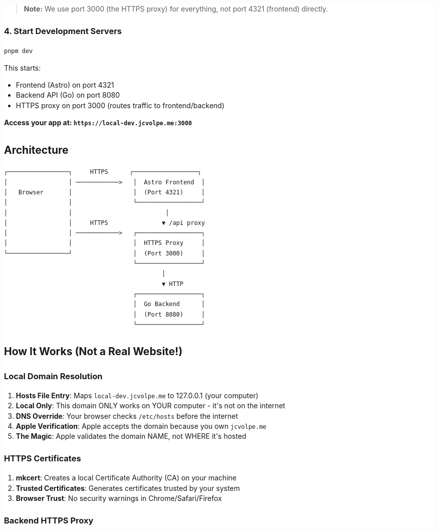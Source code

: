 > **Note:** We use port 3000 (the HTTPS proxy) for everything, not port 4321 (frontend) directly.

### 4. Start Development Servers

```bash
pnpm dev
```

This starts:
- Frontend (Astro) on port 4321
- Backend API (Go) on port 8080
- HTTPS proxy on port 3000 (routes traffic to frontend/backend)

**Access your app at: `https://local-dev.jcvolpe.me:3000`**

## Architecture

```
┌─────────────────┐     HTTPS      ┌──────────────────┐
│                 │ ────────────>   │  Astro Frontend  │
│   Browser       │                 │  (Port 4321)     │
│                 │                 └──────────────────┘
│                 │                          │
│                 │     HTTPS               ▼ /api proxy
│                 │ ────────────>   ┌──────────────────┐
│                 │                 │  HTTPS Proxy     │
└─────────────────┘                 │  (Port 3000)     │
                                    └──────────────────┘
                                            │
                                            ▼ HTTP
                                    ┌──────────────────┐
                                    │  Go Backend      │
                                    │  (Port 8080)     │
                                    └──────────────────┘
```

## How It Works (Not a Real Website!)

### Local Domain Resolution

1. **Hosts File Entry**: Maps `local-dev.jcvolpe.me` to 127.0.0.1 (your computer)
2. **Local Only**: This domain ONLY works on YOUR computer - it's not on the internet
3. **DNS Override**: Your browser checks `/etc/hosts` before the internet
4. **Apple Verification**: Apple accepts the domain because you own `jcvolpe.me`
5. **The Magic**: Apple validates the domain NAME, not WHERE it's hosted

### HTTPS Certificates

1. **mkcert**: Creates a local Certificate Authority (CA) on your machine
2. **Trusted Certificates**: Generates certificates trusted by your system
3. **Browser Trust**: No security warnings in Chrome/Safari/Firefox

### Backend HTTPS Proxy
